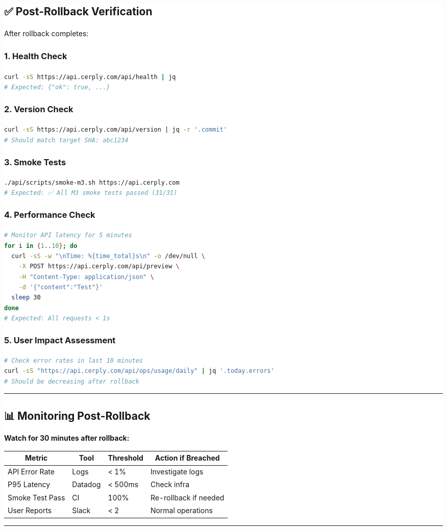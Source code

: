 
## ✅ Post-Rollback Verification

After rollback completes:

### 1. Health Check
```bash
curl -sS https://api.cerply.com/api/health | jq
# Expected: {"ok": true, ...}
```

### 2. Version Check
```bash
curl -sS https://api.cerply.com/api/version | jq -r '.commit'
# Should match target SHA: abc1234
```

### 3. Smoke Tests
```bash
./api/scripts/smoke-m3.sh https://api.cerply.com
# Expected: ✅ All M3 smoke tests passed (31/31)
```

### 4. Performance Check
```bash
# Monitor API latency for 5 minutes
for i in {1..10}; do
  curl -sS -w "\nTime: %{time_total}s\n" -o /dev/null \
    -X POST https://api.cerply.com/api/preview \
    -H "Content-Type: application/json" \
    -d '{"content":"Test"}'
  sleep 30
done
# Expected: All requests < 1s
```

### 5. User Impact Assessment
```bash
# Check error rates in last 10 minutes
curl -sS "https://api.cerply.com/api/ops/usage/daily" | jq '.today.errors'
# Should be decreasing after rollback
```

---

## 📊 Monitoring Post-Rollback

**Watch for 30 minutes after rollback:**

| Metric | Tool | Threshold | Action if Breached |
|--------|------|-----------|-------------------|
| API Error Rate | Logs | < 1% | Investigate logs |
| P95 Latency | Datadog | < 500ms | Check infra |
| Smoke Test Pass | CI | 100% | Re-rollback if needed |
| User Reports | Slack | < 2 | Normal operations |

---